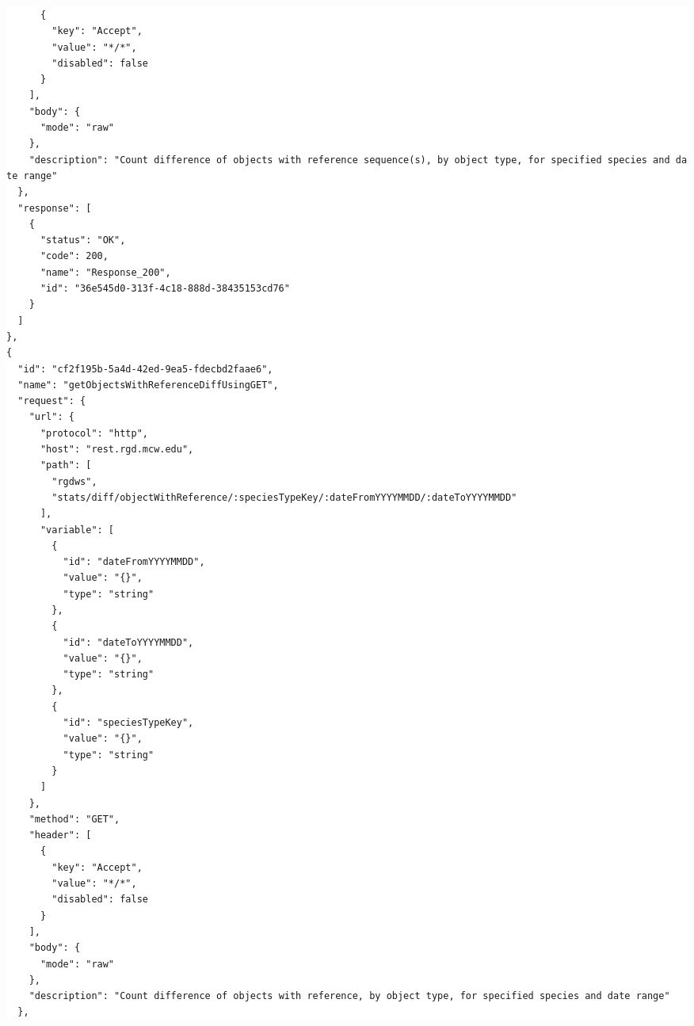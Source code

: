           {
            "key": "Accept",
            "value": "*/*",
            "disabled": false
          }
        ],
        "body": {
          "mode": "raw"
        },
        "description": "Count difference of objects with reference sequence(s), by object type, for specified species and date range"
      },
      "response": [
        {
          "status": "OK",
          "code": 200,
          "name": "Response_200",
          "id": "36e545d0-313f-4c18-888d-38435153cd76"
        }
      ]
    },
    {
      "id": "cf2f195b-5a4d-42ed-9ea5-fdecbd2faae6",
      "name": "getObjectsWithReferenceDiffUsingGET",
      "request": {
        "url": {
          "protocol": "http",
          "host": "rest.rgd.mcw.edu",
          "path": [
            "rgdws",
            "stats/diff/objectWithReference/:speciesTypeKey/:dateFromYYYYMMDD/:dateToYYYYMMDD"
          ],
          "variable": [
            {
              "id": "dateFromYYYYMMDD",
              "value": "{}",
              "type": "string"
            },
            {
              "id": "dateToYYYYMMDD",
              "value": "{}",
              "type": "string"
            },
            {
              "id": "speciesTypeKey",
              "value": "{}",
              "type": "string"
            }
          ]
        },
        "method": "GET",
        "header": [
          {
            "key": "Accept",
            "value": "*/*",
            "disabled": false
          }
        ],
        "body": {
          "mode": "raw"
        },
        "description": "Count difference of objects with reference, by object type, for specified species and date range"
      },